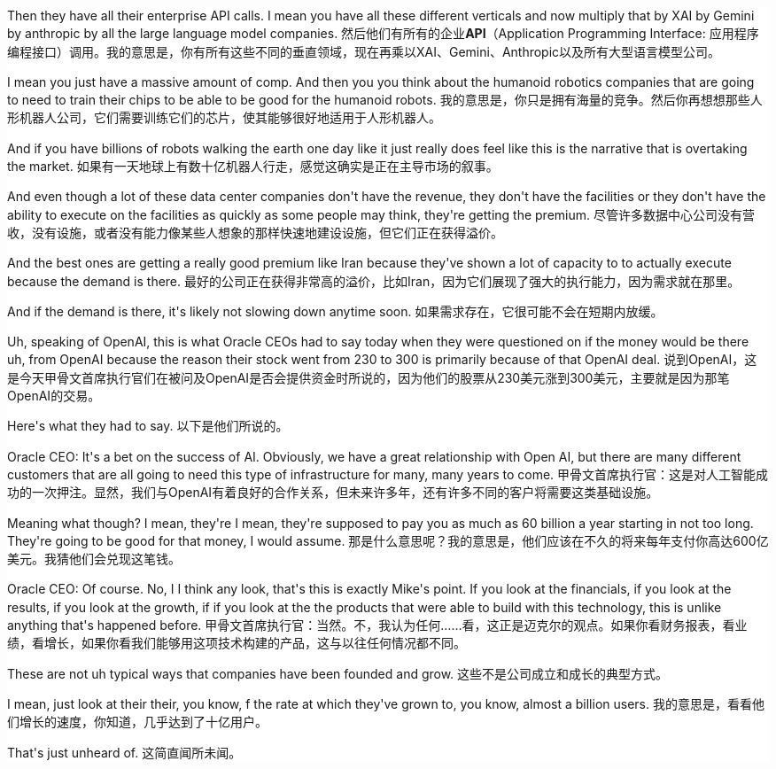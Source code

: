 Then they have all their enterprise API calls. I mean you have all these different verticals and now multiply that by XAI by Gemini by anthropic by all the large language model companies.
然后他们有所有的企业**API**（Application Programming Interface: 应用程序编程接口）调用。我的意思是，你有所有这些不同的垂直领域，现在再乘以XAI、Gemini、Anthropic以及所有大型语言模型公司。

I mean you just have a massive amount of comp. And then you you think about the humanoid robotics companies that are going to need to train their chips to be able to be good for the humanoid robots.
我的意思是，你只是拥有海量的竞争。然后你再想想那些人形机器人公司，它们需要训练它们的芯片，使其能够很好地适用于人形机器人。

And if you have billions of robots walking the earth one day like it just really does feel like this is the narrative that is overtaking the market.
如果有一天地球上有数十亿机器人行走，感觉这确实是正在主导市场的叙事。

And even though a lot of these data center companies don't have the revenue, they don't have the facilities or they don't have the ability to execute on the facilities as quickly as some people may think, they're getting the premium.
尽管许多数据中心公司没有营收，没有设施，或者没有能力像某些人想象的那样快速地建设设施，但它们正在获得溢价。

And the best ones are getting a really good premium like Iran because they've shown a lot of capacity to to actually execute because the demand is there.
最好的公司正在获得非常高的溢价，比如Iran，因为它们展现了强大的执行能力，因为需求就在那里。

And if the demand is there, it's likely not slowing down anytime soon.
如果需求存在，它很可能不会在短期内放缓。

Uh, speaking of OpenAI, this is what Oracle CEOs had to say today when they were questioned on if the money would be there uh, from OpenAI because the reason their stock went from 230 to 300 is primarily because of that OpenAI deal.
说到OpenAI，这是今天甲骨文首席执行官们在被问及OpenAI是否会提供资金时所说的，因为他们的股票从230美元涨到300美元，主要就是因为那笔OpenAI的交易。

Here's what they had to say.
以下是他们所说的。

Oracle CEO: It's a bet on the success of AI. Obviously, we have a great relationship with Open AI, but there are many different customers that are all going to need this type of infrastructure for many, many years to come.
甲骨文首席执行官：这是对人工智能成功的一次押注。显然，我们与OpenAI有着良好的合作关系，但未来许多年，还有许多不同的客户将需要这类基础设施。

Meaning what though? I mean, they're I mean, they're supposed to pay you as much as 60 billion a year starting in not too long. They're going to be good for that money, I would assume.
那是什么意思呢？我的意思是，他们应该在不久的将来每年支付你高达600亿美元。我猜他们会兑现这笔钱。

Oracle CEO: Of course. No, I I think any look, that's this is exactly Mike's point. If you look at the financials, if you look at the results, if you look at the growth, if if you look at the the products that were able to build with this technology, this is unlike anything that's happened before.
甲骨文首席执行官：当然。不，我认为任何……看，这正是迈克尔的观点。如果你看财务报表，看业绩，看增长，如果你看我们能够用这项技术构建的产品，这与以往任何情况都不同。

These are not uh typical ways that companies have been founded and grow.
这些不是公司成立和成长的典型方式。

I mean, just look at their their, you know, f the rate at which they've grown to, you know, almost a billion users.
我的意思是，看看他们增长的速度，你知道，几乎达到了十亿用户。

That's just unheard of.
这简直闻所未闻。
